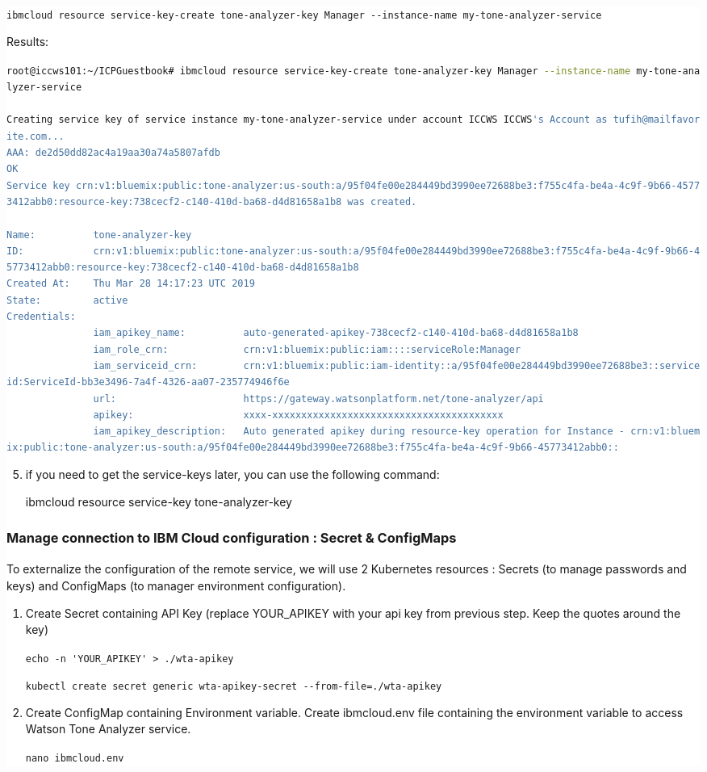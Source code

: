 ```
ibmcloud resource service-key-create tone-analyzer-key Manager --instance-name my-tone-analyzer-service
```

Results:

```bash
root@iccws101:~/ICPGuestbook# ibmcloud resource service-key-create tone-analyzer-key Manager --instance-name my-tone-analyzer-service

Creating service key of service instance my-tone-analyzer-service under account ICCWS ICCWS's Account as tufih@mailfavorite.com...
AAA: de2d50dd82ac4a19aa30a74a5807afdb
OK
Service key crn:v1:bluemix:public:tone-analyzer:us-south:a/95f04fe00e284449bd3990ee72688be3:f755c4fa-be4a-4c9f-9b66-45773412abb0:resource-key:738cecf2-c140-410d-ba68-d4d81658a1b8 was created.

Name:          tone-analyzer-key
ID:            crn:v1:bluemix:public:tone-analyzer:us-south:a/95f04fe00e284449bd3990ee72688be3:f755c4fa-be4a-4c9f-9b66-45773412abb0:resource-key:738cecf2-c140-410d-ba68-d4d81658a1b8
Created At:    Thu Mar 28 14:17:23 UTC 2019
State:         active
Credentials:
               iam_apikey_name:          auto-generated-apikey-738cecf2-c140-410d-ba68-d4d81658a1b8
               iam_role_crn:             crn:v1:bluemix:public:iam::::serviceRole:Manager
               iam_serviceid_crn:        crn:v1:bluemix:public:iam-identity::a/95f04fe00e284449bd3990ee72688be3::serviceid:ServiceId-bb3e3496-7a4f-4326-aa07-235774946f6e
               url:                      https://gateway.watsonplatform.net/tone-analyzer/api
               apikey:                   xxxx-xxxxxxxxxxxxxxxxxxxxxxxxxxxxxxxxxxxxxxxx
               iam_apikey_description:   Auto generated apikey during resource-key operation for Instance - crn:v1:bluemix:public:tone-analyzer:us-south:a/95f04fe00e284449bd3990ee72688be3:f755c4fa-be4a-4c9f-9b66-45773412abb0::
```
5. if you need to get the service-keys later, you can use the following command:

      ibmcloud resource service-key tone-analyzer-key

### Manage connection to IBM Cloud configuration : Secret & ConfigMaps

To externalize the configuration of the remote service, we will use 2 Kubernetes resources : Secrets (to manage passwords and keys) and ConfigMaps (to manager environment configuration). 

1. Create Secret containing API Key (replace YOUR_APIKEY with your api key from previous step. Keep the quotes around the key)

   `echo -n 'YOUR_APIKEY' > ./wta-apikey`

   `kubectl create secret generic wta-apikey-secret --from-file=./wta-apikey`

2. Create ConfigMap containing Environment variable. Create ibmcloud.env file containing the environment variable to access Watson Tone Analyzer service.

    `nano ibmcloud.env`
